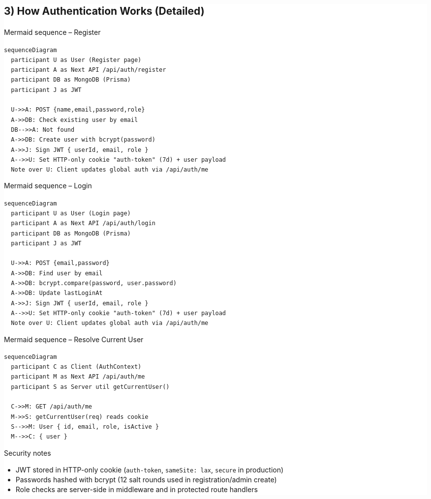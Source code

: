 ## 3) How Authentication Works (Detailed)

Mermaid sequence – Register

```mermaid
sequenceDiagram
  participant U as User (Register page)
  participant A as Next API /api/auth/register
  participant DB as MongoDB (Prisma)
  participant J as JWT

  U->>A: POST {name,email,password,role}
  A->>DB: Check existing user by email
  DB-->>A: Not found
  A->>DB: Create user with bcrypt(password)
  A->>J: Sign JWT { userId, email, role }
  A-->>U: Set HTTP-only cookie "auth-token" (7d) + user payload
  Note over U: Client updates global auth via /api/auth/me
```

Mermaid sequence – Login

```mermaid
sequenceDiagram
  participant U as User (Login page)
  participant A as Next API /api/auth/login
  participant DB as MongoDB (Prisma)
  participant J as JWT

  U->>A: POST {email,password}
  A->>DB: Find user by email
  A->>DB: bcrypt.compare(password, user.password)
  A->>DB: Update lastLoginAt
  A->>J: Sign JWT { userId, email, role }
  A-->>U: Set HTTP-only cookie "auth-token" (7d) + user payload
  Note over U: Client updates global auth via /api/auth/me
```

Mermaid sequence – Resolve Current User

```mermaid
sequenceDiagram
  participant C as Client (AuthContext)
  participant M as Next API /api/auth/me
  participant S as Server util getCurrentUser()

  C->>M: GET /api/auth/me
  M->>S: getCurrentUser(req) reads cookie
  S-->>M: User { id, email, role, isActive }
  M-->>C: { user }
```

Security notes

-   JWT stored in HTTP-only cookie (`auth-token`, `sameSite: lax`, `secure` in production)
-   Passwords hashed with bcrypt (12 salt rounds used in registration/admin create)
-   Role checks are server-side in middleware and in protected route handlers
